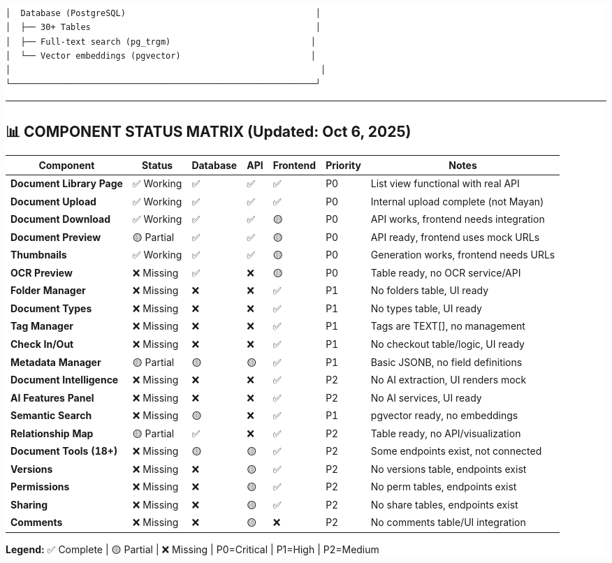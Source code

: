 ```
│  Database (PostgreSQL)                                      │
│  ├── 30+ Tables                                             │
│  ├── Full-text search (pg_trgm)                            │
│  └── Vector embeddings (pgvector)                          │
│                                                              │
└─────────────────────────────────────────────────────────────┘
```

---

## 📊 COMPONENT STATUS MATRIX (Updated: Oct 6, 2025)

| Component | Status | Database | API | Frontend | Priority | Notes |
|-----------|--------|----------|-----|----------|----------|-------|
| **Document Library Page** | ✅ Working | ✅ | ✅ | ✅ | P0 | List view functional with real API |
| **Document Upload** | ✅ Working | ✅ | ✅ | ✅ | P0 | Internal upload complete (not Mayan) |
| **Document Download** | ✅ Working | ✅ | ✅ | 🟡 | P0 | API works, frontend needs integration |
| **Document Preview** | 🟡 Partial | ✅ | ✅ | 🟡 | P0 | API ready, frontend uses mock URLs |
| **Thumbnails** | ✅ Working | ✅ | ✅ | 🟡 | P0 | Generation works, frontend needs URLs |
| **OCR Preview** | ❌ Missing | ✅ | ❌ | 🟡 | P0 | Table ready, no OCR service/API |
| **Folder Manager** | ❌ Missing | ❌ | ❌ | ✅ | P1 | No folders table, UI ready |
| **Document Types** | ❌ Missing | ❌ | ❌ | ✅ | P1 | No types table, UI ready |
| **Tag Manager** | ❌ Missing | ❌ | ❌ | ✅ | P1 | Tags are TEXT[], no management |
| **Check In/Out** | ❌ Missing | ❌ | ❌ | ✅ | P1 | No checkout table/logic, UI ready |
| **Metadata Manager** | 🟡 Partial | 🟡 | 🟡 | ✅ | P1 | Basic JSONB, no field definitions |
| **Document Intelligence** | ❌ Missing | ❌ | ❌ | ✅ | P2 | No AI extraction, UI renders mock |
| **AI Features Panel** | ❌ Missing | ❌ | ❌ | ✅ | P2 | No AI services, UI ready |
| **Semantic Search** | ❌ Missing | 🟡 | ❌ | ✅ | P1 | pgvector ready, no embeddings |
| **Relationship Map** | 🟡 Partial | ✅ | ❌ | ✅ | P2 | Table ready, no API/visualization |
| **Document Tools (18+)** | ❌ Missing | 🟡 | 🟡 | ✅ | P2 | Some endpoints exist, not connected |
| **Versions** | ❌ Missing | ❌ | 🟡 | ✅ | P2 | No versions table, endpoints exist |
| **Permissions** | ❌ Missing | ❌ | 🟡 | ✅ | P2 | No perm tables, endpoints exist |
| **Sharing** | ❌ Missing | ❌ | 🟡 | ✅ | P2 | No share tables, endpoints exist |
| **Comments** | ❌ Missing | ❌ | 🟡 | ❌ | P2 | No comments table/UI integration |

**Legend:** ✅ Complete | 🟡 Partial | ❌ Missing | P0=Critical | P1=High | P2=Medium
